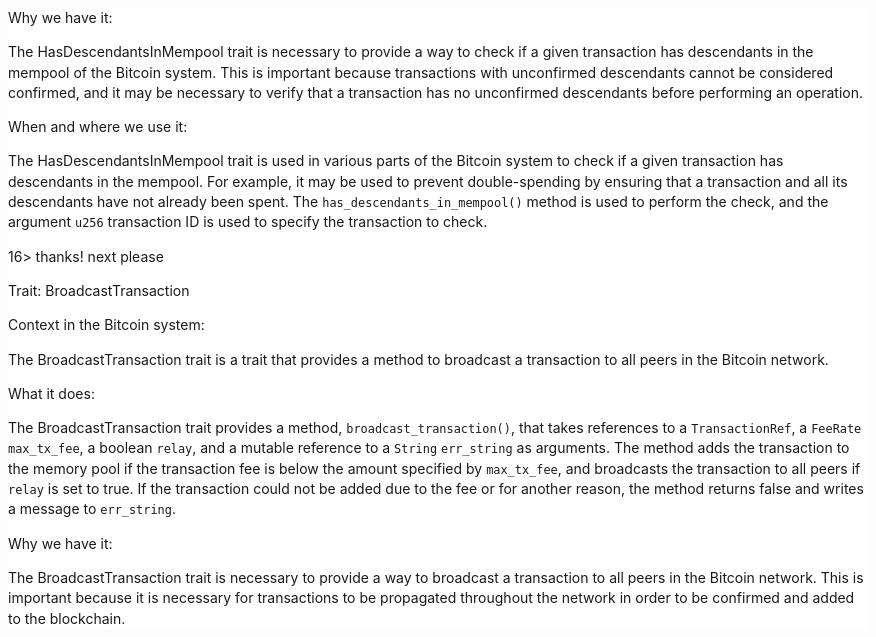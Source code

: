Why we have it:

The HasDescendantsInMempool trait is necessary to
provide a way to check if a given transaction has
descendants in the mempool of the Bitcoin
system. This is important because transactions
with unconfirmed descendants cannot be considered
confirmed, and it may be necessary to verify that
a transaction has no unconfirmed descendants
before performing an operation.

When and where we use it:

The HasDescendantsInMempool trait is used in
various parts of the Bitcoin system to check if
a given transaction has descendants in the
mempool. For example, it may be used to prevent
double-spending by ensuring that a transaction and
all its descendants have not already been
spent. The `has_descendants_in_mempool()` method
is used to perform the check, and the argument
`u256` transaction ID is used to specify the
transaction to check.

16> thanks! next please

Trait: BroadcastTransaction

Context in the Bitcoin system:

The BroadcastTransaction trait is a trait that
provides a method to broadcast a transaction to
all peers in the Bitcoin network.

What it does:

The BroadcastTransaction trait provides a method,
`broadcast_transaction()`, that takes references
to a `TransactionRef`, a `FeeRate` `max_tx_fee`,
a boolean `relay`, and a mutable reference to
a `String` `err_string` as arguments. The method
adds the transaction to the memory pool if the
transaction fee is below the amount specified by
`max_tx_fee`, and broadcasts the transaction to
all peers if `relay` is set to true. If the
transaction could not be added due to the fee or
for another reason, the method returns false and
writes a message to `err_string`.

Why we have it:

The BroadcastTransaction trait is necessary to
provide a way to broadcast a transaction to all
peers in the Bitcoin network. This is important
because it is necessary for transactions to be
propagated throughout the network in order to be
confirmed and added to the blockchain.
